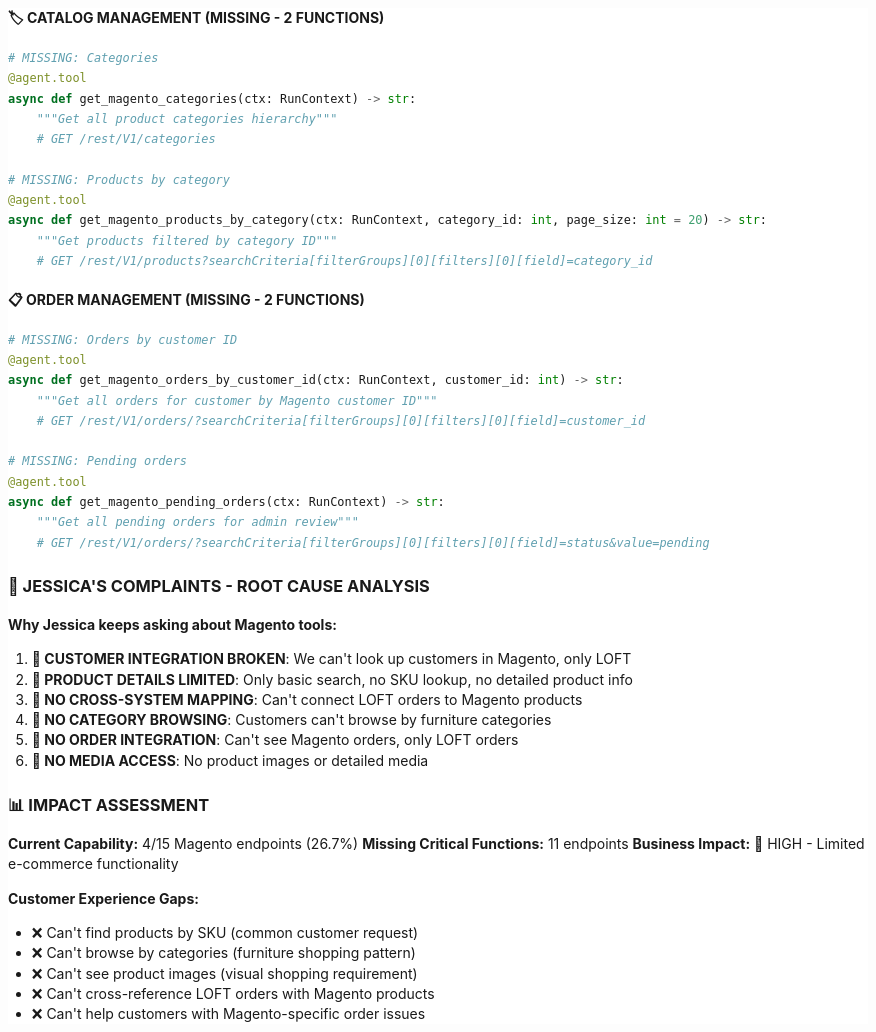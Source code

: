 #### **🏷️ CATALOG MANAGEMENT (MISSING - 2 FUNCTIONS)**
```python
# MISSING: Categories
@agent.tool
async def get_magento_categories(ctx: RunContext) -> str:
    """Get all product categories hierarchy"""
    # GET /rest/V1/categories

# MISSING: Products by category
@agent.tool
async def get_magento_products_by_category(ctx: RunContext, category_id: int, page_size: int = 20) -> str:
    """Get products filtered by category ID"""
    # GET /rest/V1/products?searchCriteria[filterGroups][0][filters][0][field]=category_id
```

#### **📋 ORDER MANAGEMENT (MISSING - 2 FUNCTIONS)**
```python
# MISSING: Orders by customer ID
@agent.tool
async def get_magento_orders_by_customer_id(ctx: RunContext, customer_id: int) -> str:
    """Get all orders for customer by Magento customer ID"""
    # GET /rest/V1/orders/?searchCriteria[filterGroups][0][filters][0][field]=customer_id

# MISSING: Pending orders
@agent.tool
async def get_magento_pending_orders(ctx: RunContext) -> str:
    """Get all pending orders for admin review"""
    # GET /rest/V1/orders/?searchCriteria[filterGroups][0][filters][0][field]=status&value=pending
```

### **🎯 JESSICA'S COMPLAINTS - ROOT CAUSE ANALYSIS**

**Why Jessica keeps asking about Magento tools:**

1. **🔴 CUSTOMER INTEGRATION BROKEN**: We can't look up customers in Magento, only LOFT
2. **🔴 PRODUCT DETAILS LIMITED**: Only basic search, no SKU lookup, no detailed product info
3. **🔴 NO CROSS-SYSTEM MAPPING**: Can't connect LOFT orders to Magento products
4. **🔴 NO CATEGORY BROWSING**: Customers can't browse by furniture categories
5. **🔴 NO ORDER INTEGRATION**: Can't see Magento orders, only LOFT orders
6. **🔴 NO MEDIA ACCESS**: No product images or detailed media

### **📊 IMPACT ASSESSMENT**

**Current Capability:** 4/15 Magento endpoints (26.7%)
**Missing Critical Functions:** 11 endpoints
**Business Impact:** 🔴 HIGH - Limited e-commerce functionality

**Customer Experience Gaps:**
- ❌ Can't find products by SKU (common customer request)
- ❌ Can't browse by categories (furniture shopping pattern)
- ❌ Can't see product images (visual shopping requirement)
- ❌ Can't cross-reference LOFT orders with Magento products
- ❌ Can't help customers with Magento-specific order issues
